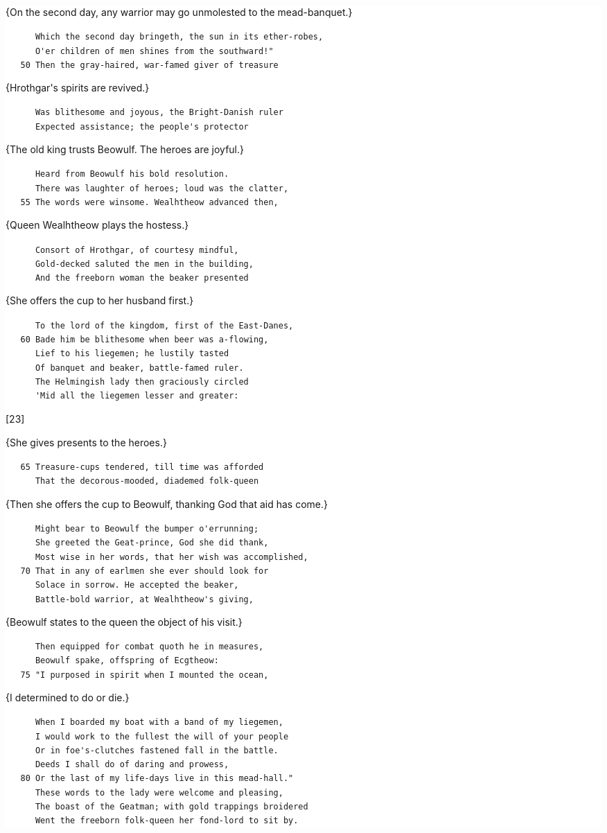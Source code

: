{On the second day, any warrior may go unmolested to the mead-banquet.}

          Which the second day bringeth, the sun in its ether-robes,
          O'er children of men shines from the southward!"
       50 Then the gray-haired, war-famed giver of treasure

{Hrothgar's spirits are revived.}

          Was blithesome and joyous, the Bright-Danish ruler
          Expected assistance; the people's protector

{The old king trusts Beowulf. The heroes are joyful.}

          Heard from Beowulf his bold resolution.
          There was laughter of heroes; loud was the clatter,
       55 The words were winsome. Wealhtheow advanced then,

{Queen Wealhtheow plays the hostess.}

          Consort of Hrothgar, of courtesy mindful,
          Gold-decked saluted the men in the building,
          And the freeborn woman the beaker presented

{She offers the cup to her husband first.}

          To the lord of the kingdom, first of the East-Danes,
       60 Bade him be blithesome when beer was a-flowing,
          Lief to his liegemen; he lustily tasted
          Of banquet and beaker, battle-famed ruler.
          The Helmingish lady then graciously circled
          'Mid all the liegemen lesser and greater:

[23]

{She gives presents to the heroes.}

       65 Treasure-cups tendered, till time was afforded
          That the decorous-mooded, diademed folk-queen

{Then she offers the cup to Beowulf, thanking God that aid has come.}

          Might bear to Beowulf the bumper o'errunning;
          She greeted the Geat-prince, God she did thank,
          Most wise in her words, that her wish was accomplished,
       70 That in any of earlmen she ever should look for
          Solace in sorrow. He accepted the beaker,
          Battle-bold warrior, at Wealhtheow's giving,

{Beowulf states to the queen the object of his visit.}

          Then equipped for combat quoth he in measures,
          Beowulf spake, offspring of Ecgtheow:
       75 "I purposed in spirit when I mounted the ocean,

{I determined to do or die.}

          When I boarded my boat with a band of my liegemen,
          I would work to the fullest the will of your people
          Or in foe's-clutches fastened fall in the battle.
          Deeds I shall do of daring and prowess,
       80 Or the last of my life-days live in this mead-hall."
          These words to the lady were welcome and pleasing,
          The boast of the Geatman; with gold trappings broidered
          Went the freeborn folk-queen her fond-lord to sit by.
